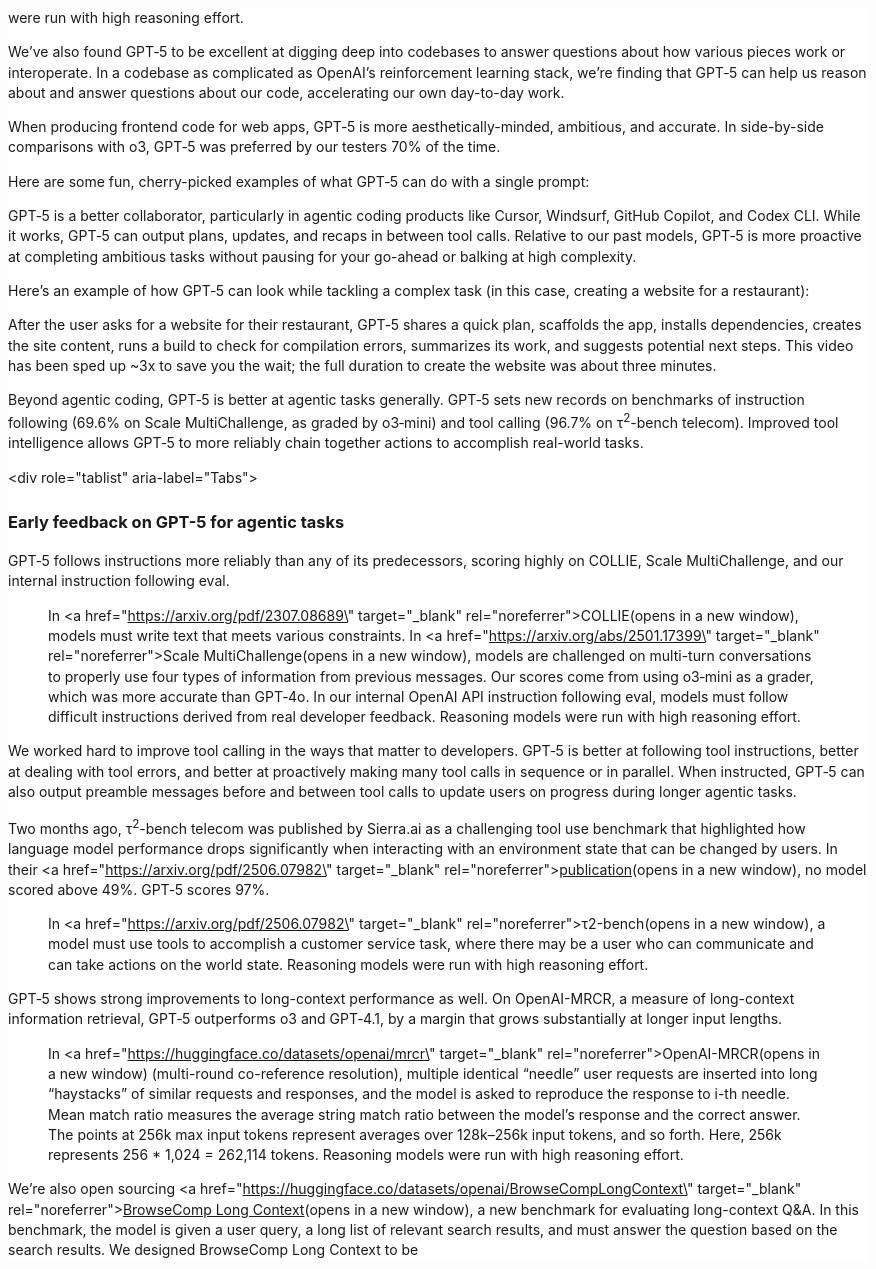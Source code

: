 were run with high reasoning effort.</span></p></figcaption></div></figure></div><p>We’ve also found GPT‑5 to be excellent at digging deep into codebases to answer questions about how various pieces work or interoperate. In a codebase as complicated as OpenAI’s reinforcement learning stack, we’re finding that GPT‑5 can help us reason about and answer questions about our code, accelerating our own day-to-day work.&nbsp;</p><p>When producing frontend code for web apps, GPT‑5 is more aesthetically-minded, ambitious, and accurate. In side-by-side comparisons with o3, GPT‑5 was preferred by our testers 70% of the time.</p><p>Here are some fun, cherry-picked examples of what GPT‑5 can do with a single prompt:</p><p>GPT‑5 is a better collaborator, particularly in agentic coding products like Cursor, Windsurf, GitHub Copilot, and Codex CLI. While it works, GPT‑5 can output plans, updates, and recaps in between tool calls. Relative to our past models, GPT‑5 is more proactive at completing ambitious tasks without pausing for your go-ahead or balking at high complexity.</p><p>Here’s an example of how GPT‑5 can look while tackling a complex task (in this case, creating a website for a restaurant):</p><div><p><span>After the user asks for a website for their restaurant, GPT‑5 shares a quick plan, scaffolds the app, installs dependencies, creates the site content, runs a build to check for compilation errors, summarizes its work, and suggests potential next steps. This video has been sped up ~3x to save you the wait; the full duration to create the website was about three minutes.</span></p></div><p>Beyond agentic coding, GPT‑5 is better at agentic tasks generally. GPT‑5 sets new records on benchmarks of instruction following (69.6% on Scale MultiChallenge, as graded by o3‑mini) and tool calling (96.7% on τ<sup>2</sup>-bench telecom). Improved tool intelligence allows GPT‑5 to more reliably chain together actions to accomplish real-world tasks.</p><div role=\"tablist\" aria-label=\"Tabs\"><div><p><h3>Early feedback on GPT-5 for agentic tasks</h3></p></div><nav></nav></div><p>GPT‑5 follows instructions more reliably than any of its predecessors, scoring highly on COLLIE, Scale MultiChallenge, and our internal instruction following eval.</p><div><figure><div><figcaption><p><span>In </span><a href=\"https://arxiv.org/pdf/2307.08689\" target=\"_blank\" rel=\"noreferrer\"><span>COLLIE</span>⁠<span>(opens in a new window)</span></a><span>, models must write text that meets various constraints. In </span><a href=\"https://arxiv.org/abs/2501.17399\" target=\"_blank\" rel=\"noreferrer\"><span>Scale MultiChallenge</span>⁠<span>(opens in a new window)</span></a><span>, </span><span>models are challenged on multi-turn conversations to properly use four types of information from previous messages. Our scores come from using o3‑mini as a grader, which was more accurate than GPT‑4o. In our internal OpenAI API instruction following eval, models must follow difficult instructions derived from real developer feedback. Reasoning models were run with high reasoning effort.</span></p></figcaption></div></figure></div><p>We worked hard to improve tool calling in the ways that matter to developers. GPT‑5 is better at following tool instructions, better at dealing with tool errors, and better at proactively making many tool calls in sequence or in parallel. When instructed, GPT‑5 can also output preamble messages before and between tool calls to update users on progress during longer agentic tasks.</p><p>Two months ago, τ<sup>2</sup>-bench telecom was published by Sierra.ai as a challenging tool use benchmark that highlighted how language model performance drops significantly when interacting with an environment state that can be changed by users. In their <a href=\"https://arxiv.org/pdf/2506.07982\" target=\"_blank\" rel=\"noreferrer\"><u>publication</u>⁠<span>(opens in a new window)</span></a>, no model scored above 49%. GPT‑5 scores 97%.</p><div><figure><div><figcaption><p><span>In </span><a href=\"https://arxiv.org/pdf/2506.07982\" target=\"_blank\" rel=\"noreferrer\"><span>τ2-bench</span>⁠<span>(opens in a new window)</span></a><span>, </span><span>a model must use tools to accomplish a customer service task, where there may be a user who can communicate and can take actions on the world state. Reasoning models were run with high reasoning effort.</span></p></figcaption></div></figure></div><p>GPT‑5 shows strong improvements to long-context performance as well. On OpenAI-MRCR, a measure of long-context information retrieval, GPT‑5 outperforms o3 and GPT‑4.1, by a margin that grows substantially at longer input lengths.</p><div><figure><div><figcaption><p><span>In </span><a href=\"https://huggingface.co/datasets/openai/mrcr\" target=\"_blank\" rel=\"noreferrer\"><span>OpenAI-MRCR</span>⁠<span>(opens in a new window)</span></a><span> </span><span>(multi-round co-reference resolution), multiple identical “needle” user requests are inserted into long “haystacks” of similar requests and responses, and the model is asked to reproduce the response to i-th needle. Mean match ratio measures the average string match ratio between the model’s response and the correct answer. The points at 256k max input tokens represent averages over 128k–256k input tokens, and so forth. Here, 256k represents 256 * 1,024 = 262,114 tokens. Reasoning models were run with high reasoning effort.</span></p></figcaption></div></figure></div><p>We’re also open sourcing <a href=\"https://huggingface.co/datasets/openai/BrowseCompLongContext\" target=\"_blank\" rel=\"noreferrer\"><u>BrowseComp Long Context</u>⁠<span>(opens in a new window)</span></a>, a new benchmark for evaluating long-context Q&amp;A. In this benchmark, the model is given a user query, a long list of relevant search results, and must answer the question based on the search results. We designed BrowseComp Long Context to be